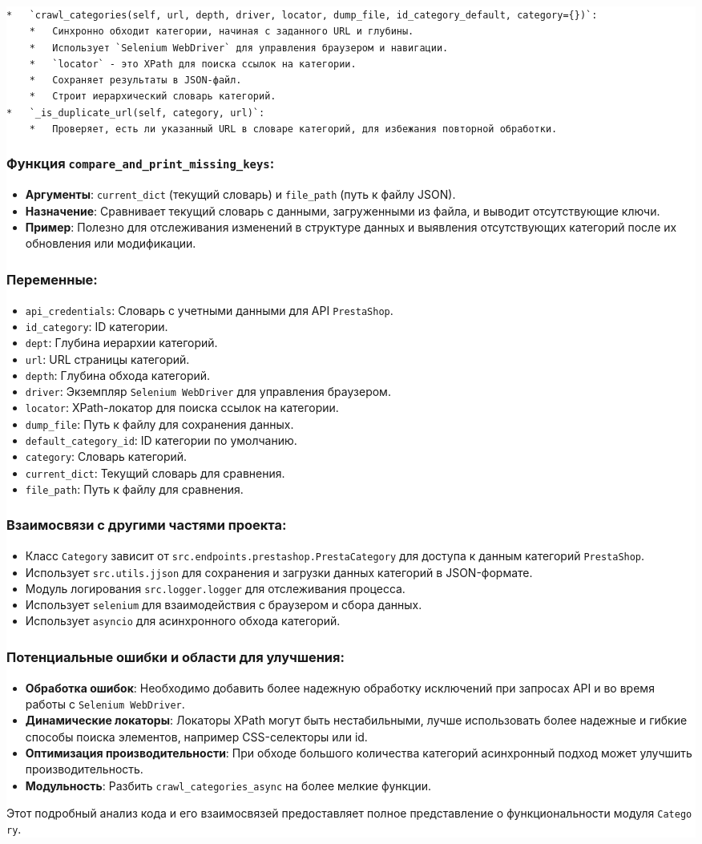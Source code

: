     *   `crawl_categories(self, url, depth, driver, locator, dump_file, id_category_default, category={})`:
        *   Синхронно обходит категории, начиная с заданного URL и глубины.
        *   Использует `Selenium WebDriver` для управления браузером и навигации.
        *   `locator` - это XPath для поиска ссылок на категории.
        *   Сохраняет результаты в JSON-файл.
        *   Строит иерархический словарь категорий.
    *   `_is_duplicate_url(self, category, url)`:
        *   Проверяет, есть ли указанный URL в словаре категорий, для избежания повторной обработки.

### Функция `compare_and_print_missing_keys`:

*   **Аргументы**: `current_dict` (текущий словарь) и `file_path` (путь к файлу JSON).
*   **Назначение**: Сравнивает текущий словарь с данными, загруженными из файла, и выводит отсутствующие ключи.
*   **Пример**: Полезно для отслеживания изменений в структуре данных и выявления отсутствующих категорий после их обновления или модификации.

### Переменные:

*   `api_credentials`: Словарь с учетными данными для API `PrestaShop`.
*   `id_category`: ID категории.
*   `dept`: Глубина иерархии категорий.
*   `url`: URL страницы категорий.
*   `depth`: Глубина обхода категорий.
*   `driver`: Экземпляр `Selenium WebDriver` для управления браузером.
*   `locator`: XPath-локатор для поиска ссылок на категории.
*   `dump_file`: Путь к файлу для сохранения данных.
*   `default_category_id`: ID категории по умолчанию.
*   `category`: Словарь категорий.
*   `current_dict`: Текущий словарь для сравнения.
*   `file_path`: Путь к файлу для сравнения.

### Взаимосвязи с другими частями проекта:

*   Класс `Category` зависит от `src.endpoints.prestashop.PrestaCategory` для доступа к данным категорий `PrestaShop`.
*   Использует `src.utils.jjson` для сохранения и загрузки данных категорий в JSON-формате.
*   Модуль логирования `src.logger.logger` для отслеживания процесса.
*   Использует `selenium` для взаимодействия с браузером и сбора данных.
*   Использует `asyncio` для асинхронного обхода категорий.

### Потенциальные ошибки и области для улучшения:

*   **Обработка ошибок**: Необходимо добавить более надежную обработку исключений при запросах API и во время работы с `Selenium WebDriver`.
*   **Динамические локаторы**: Локаторы XPath могут быть нестабильными, лучше использовать более надежные и гибкие способы поиска элементов, например CSS-селекторы или id.
*   **Оптимизация производительности**: При обходе большого количества категорий асинхронный подход может улучшить производительность.
*   **Модульность**: Разбить `crawl_categories_async` на более мелкие функции.

Этот подробный анализ кода и его взаимосвязей предоставляет полное представление о функциональности модуля `Category`.